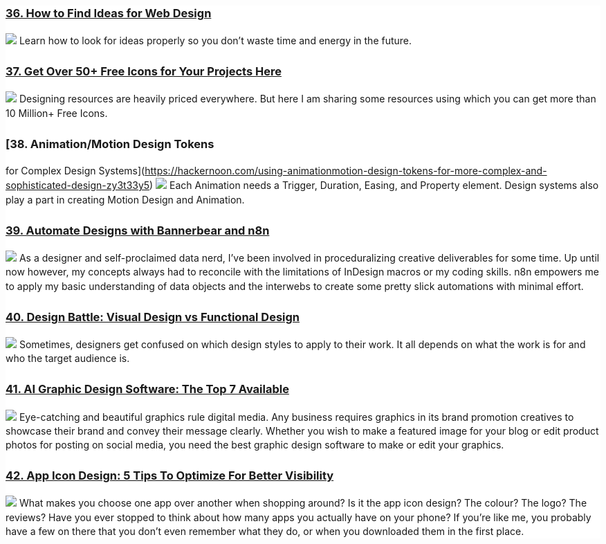 ### [36. How to Find Ideas for Web Design](https://hackernoon.com/how-to-find-ideas-for-web-design-sl2d33o2)
![](https://cdn.hackernoon.com/images/SCG7uwsh9QfbE7gj1MYbPh1WeJo1-boe35cv.jpeg)
Learn how to look for ideas properly so you don’t waste time and energy in the future.

### [37. Get Over 50+ Free Icons for Your Projects Here](https://hackernoon.com/get-over-50-free-icons-for-your-projects-here)
![](https://cdn.hackernoon.com/images/UvRFeQfNAHfRmWtHpo94jvssVGG3-h9a2khk.jpeg)
Designing resources are heavily priced everywhere. But here I am sharing some resources using which you can get more than 10 Million+ Free Icons. 

### [38. Animation/Motion Design Tokens 
for Complex Design Systems](https://hackernoon.com/using-animationmotion-design-tokens-for-more-complex-and-sophisticated-design-zy3t33y5)
![](https://hackernoon.com/images/RNIFQ6kbdlTJONV1opFywCBna2T2-rme31bz.jpeg)
Each Animation needs a Trigger, Duration, Easing, and Property element. Design systems also play a part in creating Motion Design and Animation.

### [39. Automate Designs with Bannerbear and n8n](https://hackernoon.com/automate-designs-with-bannerbear-and-n8n-r69a3vwr)
![](https://cdn.hackernoon.com/drafts/323y2b1m.png)
As a designer and self-proclaimed data nerd, I’ve been involved in proceduralizing creative deliverables for some time. Up until now however, my concepts always had to reconcile with the limitations of InDesign macros or my coding skills. n8n empowers me to apply my basic understanding of data objects and the interwebs to create some pretty slick automations with minimal effort.

### [40. Design Battle: Visual Design vs Functional Design](https://hackernoon.com/design-battle-visual-design-vs-functional-design)
![](https://cdn.hackernoon.com/images/fvUVecsJcIafdFxC4UfK1Rh1J5q2-sh93hqa.jpeg)
Sometimes, designers get confused on which design styles to apply to their work. It all depends on what the work is for and who the target audience is.

### [41. AI Graphic Design Software: The Top 7 Available](https://hackernoon.com/graphic-design-software-the-top-7-available-es6q3w44)
![](https://firebasestorage.googleapis.com/v0/b/hackernoon-app.appspot.com/o/images%2FAURTLQvt67O9A2fTYbN0UXvtzYI3-9k5t3wfo.jpeg?alt=media&token=9c41093f-9471-4dea-bc2c-0c42c47b6a03)
Eye-catching and beautiful graphics rule digital media. Any business requires graphics in its brand promotion creatives to showcase their brand and convey their message clearly. Whether you wish to make a featured image for your blog or edit product photos for posting on social media, you need the best graphic design software to make or edit your graphics.

### [42. App Icon Design: 5 Tips To Optimize For Better Visibility](https://hackernoon.com/app-icon-design-5-tips-to-optimize-for-better-visibility-934n3tmq)
![](https://firebasestorage.googleapis.com/v0/b/hackernoon-app.appspot.com/o/images%2FHHLVTFLGXCMmtn4FELoy7GTLCzc2-0r3t3tnj.jpeg?alt=media&token=a91ebb3f-db74-419c-a4c1-ca4315675bab)
What makes you choose one app over another when shopping around? Is it the app icon design? The colour? The logo? The reviews? Have you ever stopped to think about how many apps you actually have on your phone? If you’re like me, you probably have a few on there that you don’t even remember what they do, or when you downloaded them in the first place. 
